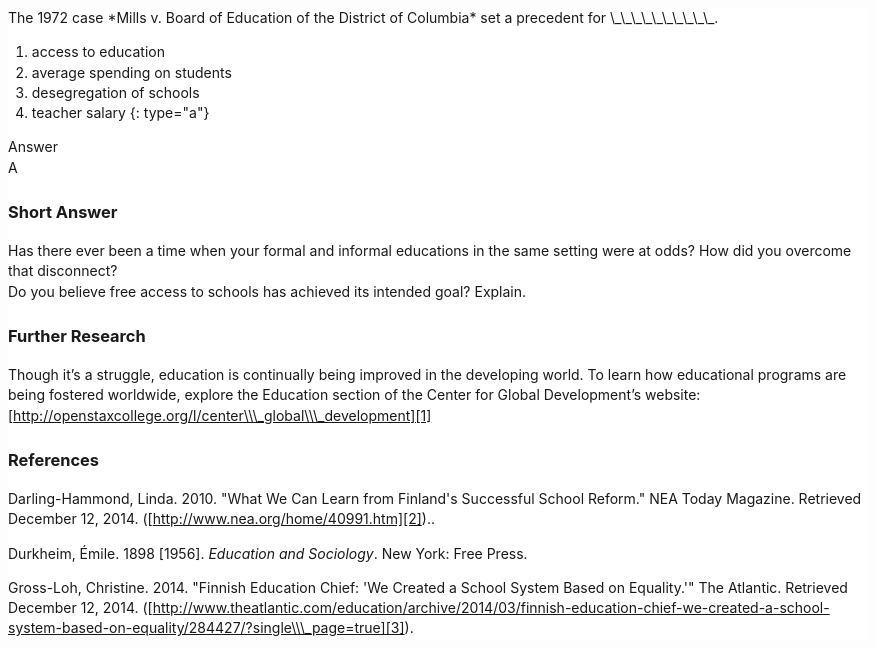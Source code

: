 </div>
</div>

<div data-type="exercise" data-element-type="section-quiz">
<div data-type="problem" markdown="1">
The 1972 case *Mills v. Board of Education of the District of Columbia* set a precedent for \_\_\_\_\_\_\_\_\_\_.

1.  access to education
2.  average spending on students
3.  desegregation of schools
4.  teacher salary
{: type="a"}

</div>
<div data-type="solution" id="eip-id1666729" markdown="1">
<div data-type="title">
Answer
</div>
A

</div>
</div>

### Short Answer

<div data-type="exercise" data-element-type="short-answer">
<div data-type="problem" markdown="1">
Has there ever been a time when your formal and informal educations in the same setting were at odds? How did you overcome that disconnect?

</div>
</div>

<div data-type="exercise" data-element-type="short-answer">
<div data-type="problem" markdown="1">
Do you believe free access to schools has achieved its intended goal? Explain.

</div>
</div>

### Further Research

Though it’s a struggle, education is continually being improved in the developing world. To learn how educational programs are being fostered worldwide, explore the Education section of the Center for Global Development’s website: [http://openstaxcollege.org/l/center\\\_global\\\_development][1]

### References

Darling-Hammond, Linda. 2010. \"What We Can Learn from Finland\'s Successful School Reform.\" NEA Today Magazine. Retrieved December 12, 2014. ([http://www.nea.org/home/40991.htm][2])..

Durkheim, Émile. 1898 \[1956\]. *Education and Sociology*. New York: Free Press.

Gross-Loh, Christine. 2014. \"Finnish Education Chief: \'We Created a School System Based on Equality.\'\" The Atlantic. Retrieved December 12, 2014. ([http://www.theatlantic.com/education/archive/2014/03/finnish-education-chief-we-created-a-school-system-based-on-equality/284427/?single\\\_page=true][3]).


[1]: http://openstaxcollege.org/l/center_global_development
[2]: http://www.nea.org/home/40991.htm
[3]: http://www.theatlantic.com/education/archive/2014/03/finnish-education-chief-we-created-a-school-system-based-on-equality/284427/?single_page=true
[4]: http://www.eric.ed.gov/PDFS/ED493360.pdf
[5]: https://www.npr.org/2010/12/07/131884477/Study-Confirms-U-S-Falling-Behind-In-Education
[6]: http://www.greatschools.org/students/academic-skills/2427-South-Korean-schools.gs
[7]: http://economix.blogs.nytimes.com/2009/07/27/of-all-states-new-york-schools-spend-most-money-per-pupil/
[8]: http://www2.census.gov/govs/school/12f33pub.pdf
[9]: http://go.worldbank.org/80UMV47QB0